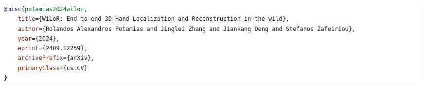```bibtex
@misc{potamias2024wilor,
    title={WiLoR: End-to-end 3D Hand Localization and Reconstruction in-the-wild},
    author={Rolandos Alexandros Potamias and Jinglei Zhang and Jiankang Deng and Stefanos Zafeiriou},
    year={2024},
    eprint={2409.12259},
    archivePrefix={arXiv},
    primaryClass={cs.CV}
}
```
